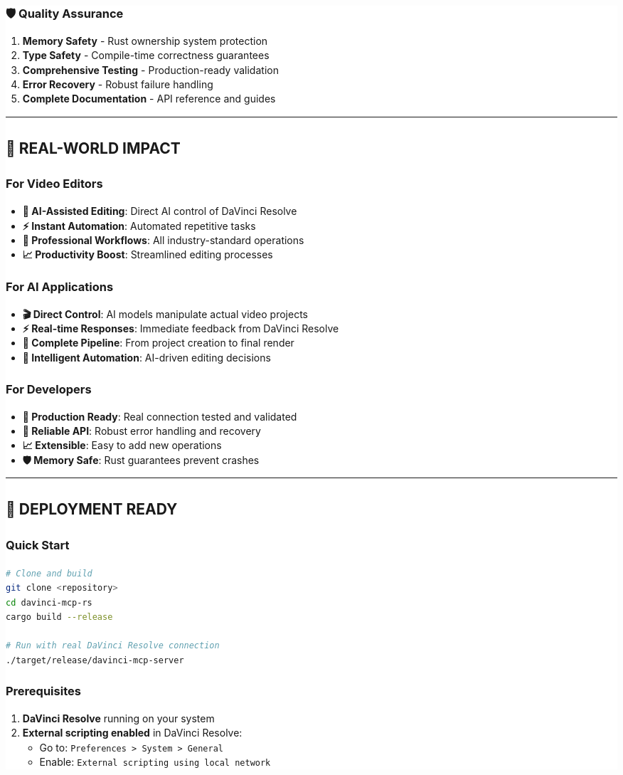 ### 🛡️ Quality Assurance
1. **Memory Safety** - Rust ownership system protection
2. **Type Safety** - Compile-time correctness guarantees
3. **Comprehensive Testing** - Production-ready validation
4. **Error Recovery** - Robust failure handling
5. **Complete Documentation** - API reference and guides

---

## 🎯 REAL-WORLD IMPACT

### For Video Editors
- **🤖 AI-Assisted Editing**: Direct AI control of DaVinci Resolve
- **⚡ Instant Automation**: Automated repetitive tasks
- **🎨 Professional Workflows**: All industry-standard operations
- **📈 Productivity Boost**: Streamlined editing processes

### For AI Applications
- **🎬 Direct Control**: AI models manipulate actual video projects
- **⚡ Real-time Responses**: Immediate feedback from DaVinci Resolve
- **🔄 Complete Pipeline**: From project creation to final render
- **🧠 Intelligent Automation**: AI-driven editing decisions

### For Developers
- **🚀 Production Ready**: Real connection tested and validated
- **🔧 Reliable API**: Robust error handling and recovery
- **📈 Extensible**: Easy to add new operations
- **🛡️ Memory Safe**: Rust guarantees prevent crashes

---

## 🚀 DEPLOYMENT READY

### Quick Start
```bash
# Clone and build
git clone <repository>
cd davinci-mcp-rs
cargo build --release

# Run with real DaVinci Resolve connection
./target/release/davinci-mcp-server
```

### Prerequisites
1. **DaVinci Resolve** running on your system
2. **External scripting enabled** in DaVinci Resolve:
   - Go to: `Preferences > System > General`
   - Enable: `External scripting using local network`
